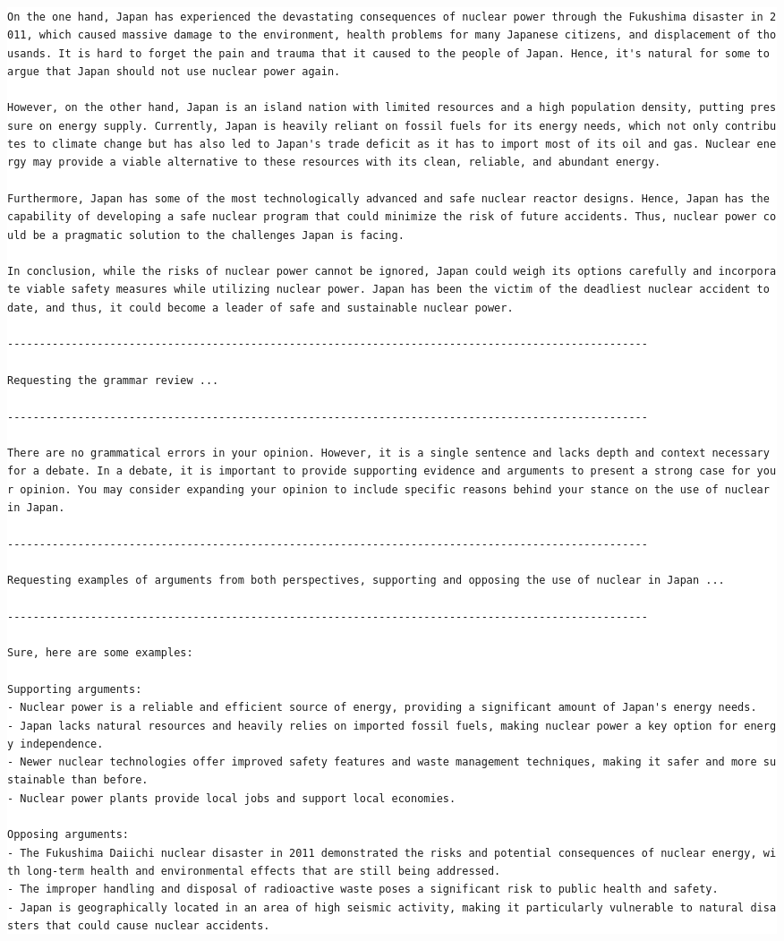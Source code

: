 ```
On the one hand, Japan has experienced the devastating consequences of nuclear power through the Fukushima disaster in 2011, which caused massive damage to the environment, health problems for many Japanese citizens, and displacement of thousands. It is hard to forget the pain and trauma that it caused to the people of Japan. Hence, it's natural for some to argue that Japan should not use nuclear power again.

However, on the other hand, Japan is an island nation with limited resources and a high population density, putting pressure on energy supply. Currently, Japan is heavily reliant on fossil fuels for its energy needs, which not only contributes to climate change but has also led to Japan's trade deficit as it has to import most of its oil and gas. Nuclear energy may provide a viable alternative to these resources with its clean, reliable, and abundant energy.

Furthermore, Japan has some of the most technologically advanced and safe nuclear reactor designs. Hence, Japan has the capability of developing a safe nuclear program that could minimize the risk of future accidents. Thus, nuclear power could be a pragmatic solution to the challenges Japan is facing.

In conclusion, while the risks of nuclear power cannot be ignored, Japan could weigh its options carefully and incorporate viable safety measures while utilizing nuclear power. Japan has been the victim of the deadliest nuclear accident to date, and thus, it could become a leader of safe and sustainable nuclear power.

----------------------------------------------------------------------------------------------------

Requesting the grammar review ...

----------------------------------------------------------------------------------------------------

There are no grammatical errors in your opinion. However, it is a single sentence and lacks depth and context necessary for a debate. In a debate, it is important to provide supporting evidence and arguments to present a strong case for your opinion. You may consider expanding your opinion to include specific reasons behind your stance on the use of nuclear in Japan.

----------------------------------------------------------------------------------------------------

Requesting examples of arguments from both perspectives, supporting and opposing the use of nuclear in Japan ...

----------------------------------------------------------------------------------------------------

Sure, here are some examples:

Supporting arguments:
- Nuclear power is a reliable and efficient source of energy, providing a significant amount of Japan's energy needs.
- Japan lacks natural resources and heavily relies on imported fossil fuels, making nuclear power a key option for energy independence.
- Newer nuclear technologies offer improved safety features and waste management techniques, making it safer and more sustainable than before.
- Nuclear power plants provide local jobs and support local economies.

Opposing arguments:
- The Fukushima Daiichi nuclear disaster in 2011 demonstrated the risks and potential consequences of nuclear energy, with long-term health and environmental effects that are still being addressed.
- The improper handling and disposal of radioactive waste poses a significant risk to public health and safety.
- Japan is geographically located in an area of high seismic activity, making it particularly vulnerable to natural disasters that could cause nuclear accidents.
```